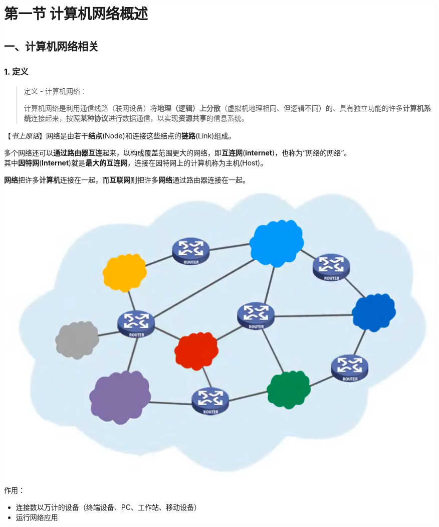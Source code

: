 # 第一节 计算机网络概述

## 一、计算机网络相关

### 1. 定义

> 定义 - 计算机网络：
>
> 计算机网络是利用通信线路（联网设备）将**地理（逻辑）上分散**（虚拟机地理相同、但逻辑不同）的、具有独立功能的许多**计算机系统**连接起来，按照**某种协议**进行数据通信，以实现**资源共享**的信息系统。

【*书上原话*】网络是由若干**结点**(Node)和连接这些结点的**链路**(Link)组成。

多个网络还可以**通过路由器互连**起来，以构成覆盖范围更大的网络，即**互连网**(**internet**)，也称为“网络的网络”。  
其中**因特网**(**Internet**)就是**最大的互连网**，连接在因特网上的计算机称为主机(Host)。

**网络**把许多**计算机**连接在一起，而**互联网**则把许多**网络**通过路由器连接在一起。  
![网络](images/1.%20%E6%A6%82%E8%BF%B0--10-31_10-32-24.png)  

作用：

* 连接数以万计的设备（终端设备、PC、工作站、移动设备）
* 运行网络应用
